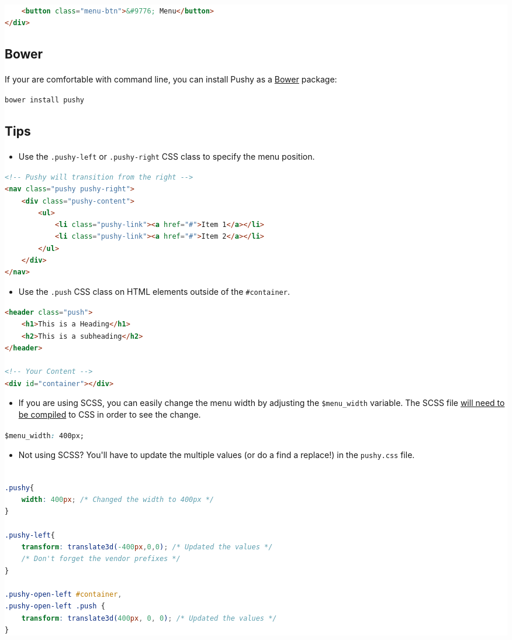 ```html
    <button class="menu-btn">&#9776; Menu</button>
</div>
```

## Bower

If your are comfortable with command line, you can install Pushy as a [Bower](http://bower.io/) package:

```
bower install pushy
```

## Tips

- Use the ```.pushy-left``` or ```.pushy-right``` CSS class to specify the menu position.

```html
<!-- Pushy will transition from the right -->
<nav class="pushy pushy-right">
    <div class="pushy-content">
        <ul>
            <li class="pushy-link"><a href="#">Item 1</a></li>
            <li class="pushy-link"><a href="#">Item 2</a></li>
        </ul>
    </div>
</nav>
```

- Use the ```.push``` CSS class on HTML elements outside of the ```#container```.

```html
<header class="push">
    <h1>This is a Heading</h1>
    <h2>This is a subheading</h2>
</header>

<!-- Your Content -->
<div id="container"></div>
```

- If you are using SCSS, you can easily change the menu width by adjusting the ```$menu_width``` variable. The SCSS file [will need to be compiled](http://sass-lang.com/install) to CSS in order to see the change.

```css
$menu_width: 400px;

```

- Not using SCSS? You'll have to update the multiple values (or do a find a replace!) in the ```pushy.css``` file.

```css

.pushy{
    width: 400px; /* Changed the width to 400px */
}

.pushy-left{
    transform: translate3d(-400px,0,0); /* Updated the values */
    /* Don't forget the vendor prefixes */
}

.pushy-open-left #container,
.pushy-open-left .push {
    transform: translate3d(400px, 0, 0); /* Updated the values */
}
```